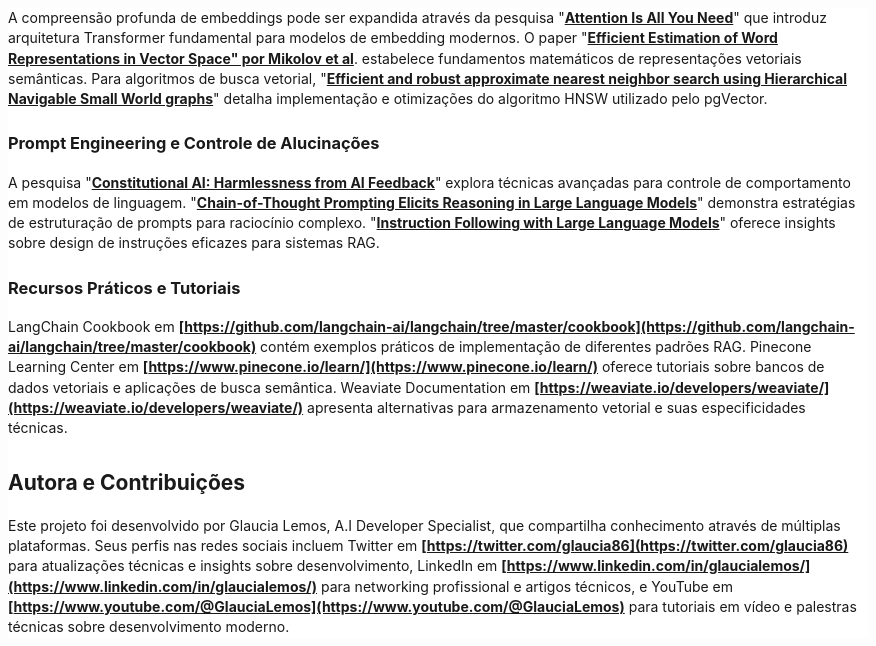 A compreensão profunda de embeddings pode ser expandida através da pesquisa "**[Attention Is All You Need](https://arxiv.org/abs/1706.03762)**" que introduz arquitetura Transformer fundamental para modelos de embedding modernos. O paper "**[Efficient Estimation of Word Representations in Vector Space" por Mikolov et al](https://arxiv.org/abs/1301.3781)**. estabelece fundamentos matemáticos de representações vetoriais semânticas. Para algoritmos de busca vetorial, "**[Efficient and robust approximate nearest neighbor search using Hierarchical Navigable Small World graphs](https://arxiv.org/abs/1603.09320)**" detalha implementação e otimizações do algoritmo HNSW utilizado pelo pgVector.

### Prompt Engineering e Controle de Alucinações

A pesquisa "**[Constitutional AI: Harmlessness from AI Feedback](https://arxiv.org/abs/2212.08073)**" explora técnicas avançadas para controle de comportamento em modelos de linguagem. "**[Chain-of-Thought Prompting Elicits Reasoning in Large Language Models](https://arxiv.org/abs/2201.11903)**" demonstra estratégias de estruturação de prompts para raciocínio complexo. "**[Instruction Following with Large Language Models](https://arxiv.org/abs/2506.13734)**" oferece insights sobre design de instruções eficazes para sistemas RAG.

### Recursos Práticos e Tutoriais

LangChain Cookbook em **[https://github.com/langchain-ai/langchain/tree/master/cookbook](https://github.com/langchain-ai/langchain/tree/master/cookbook)** contém exemplos práticos de implementação de diferentes padrões RAG. Pinecone Learning Center em **[https://www.pinecone.io/learn/](https://www.pinecone.io/learn/)** oferece tutoriais sobre bancos de dados vetoriais e aplicações de busca semântica. Weaviate Documentation em **[https://weaviate.io/developers/weaviate/](https://weaviate.io/developers/weaviate/)** apresenta alternativas para armazenamento vetorial e suas especificidades técnicas.

## Autora  e Contribuições

Este projeto foi desenvolvido por Glaucia Lemos, A.I Developer Specialist, que compartilha conhecimento através de múltiplas plataformas. Seus perfis nas redes sociais incluem Twitter em **[https://twitter.com/glaucia86](https://twitter.com/glaucia86)** para atualizações técnicas e insights sobre desenvolvimento, LinkedIn em **[https://www.linkedin.com/in/glaucialemos/](https://www.linkedin.com/in/glaucialemos/)** para networking profissional e artigos técnicos, e YouTube em **[https://www.youtube.com/@GlauciaLemos](https://www.youtube.com/@GlauciaLemos)** para tutoriais em vídeo e palestras técnicas sobre desenvolvimento moderno.
